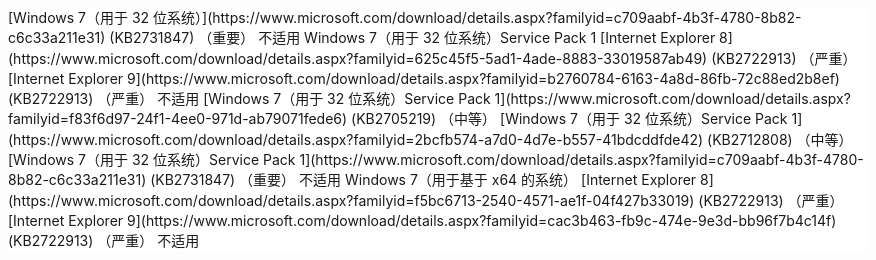 </td>
<td style="border:1px solid black;">
[Windows 7（用于 32 位系统）](https://www.microsoft.com/download/details.aspx?familyid=c709aabf-4b3f-4780-8b82-c6c33a211e31)  
(KB2731847)  
（重要）
</td>
<td style="border:1px solid black;">
不适用
</td>
</tr>
<tr class="alternateRow">
<td style="border:1px solid black;">
Windows 7（用于 32 位系统）Service Pack 1
</td>
<td style="border:1px solid black;">
[Internet Explorer 8](https://www.microsoft.com/download/details.aspx?familyid=625c45f5-5ad1-4ade-8883-33019587ab49)  
(KB2722913)  
（严重）  
[Internet Explorer 9](https://www.microsoft.com/download/details.aspx?familyid=b2760784-6163-4a8d-86fb-72c88ed2b8ef)  
(KB2722913)  
（严重）
</td>
<td style="border:1px solid black;">
不适用
</td>
<td style="border:1px solid black;">
[Windows 7（用于 32 位系统）Service Pack 1](https://www.microsoft.com/download/details.aspx?familyid=f83f6d97-24f1-4ee0-971d-ab79071fede6)  
(KB2705219)  
（中等）  
[Windows 7（用于 32 位系统）Service Pack 1](https://www.microsoft.com/download/details.aspx?familyid=2bcfb574-a7d0-4d7e-b557-41bdcddfde42)  
(KB2712808)  
（中等）
</td>
<td style="border:1px solid black;">
[Windows 7（用于 32 位系统）Service Pack 1](https://www.microsoft.com/download/details.aspx?familyid=c709aabf-4b3f-4780-8b82-c6c33a211e31)  
(KB2731847)  
（重要）
</td>
<td style="border:1px solid black;">
不适用
</td>
</tr>
<tr>
<td style="border:1px solid black;">
Windows 7（用于基于 x64 的系统）
</td>
<td style="border:1px solid black;">
[Internet Explorer 8](https://www.microsoft.com/download/details.aspx?familyid=f5bc6713-2540-4571-ae1f-04f427b33019)  
(KB2722913)  
（严重）  
[Internet Explorer 9](https://www.microsoft.com/download/details.aspx?familyid=cac3b463-fb9c-474e-9e3d-bb96f7b4c14f)  
(KB2722913)  
（严重）
</td>
<td style="border:1px solid black;">
不适用